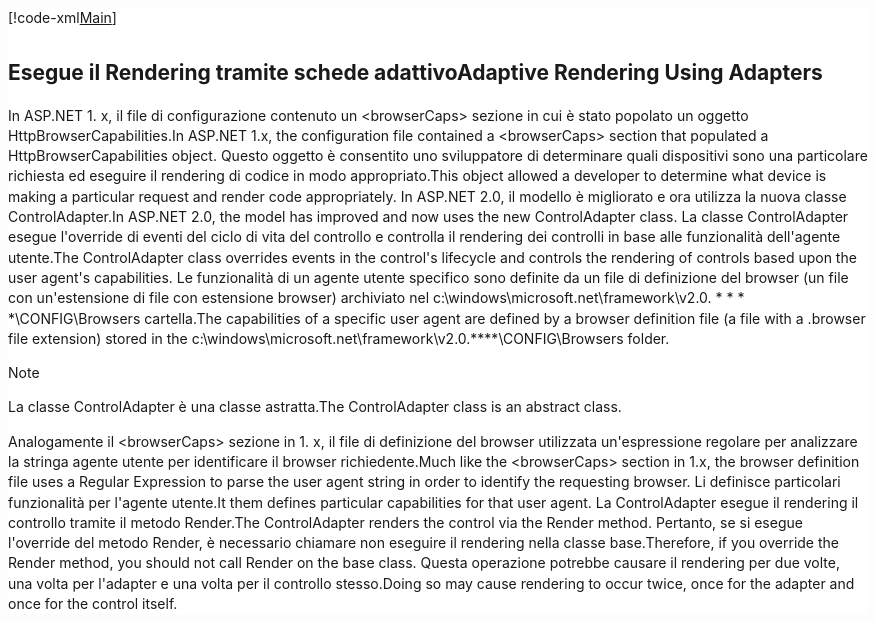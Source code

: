 [!code-xml[Main](server-controls/samples/sample9.xml)]

## <a name="adaptive-rendering-using-adapters"></a><span data-ttu-id="fb2c1-182">Esegue il Rendering tramite schede adattivo</span><span class="sxs-lookup"><span data-stu-id="fb2c1-182">Adaptive Rendering Using Adapters</span></span>

<span data-ttu-id="fb2c1-183">In ASP.NET 1. x, il file di configurazione contenuto un &lt;browserCaps&gt; sezione in cui è stato popolato un oggetto HttpBrowserCapabilities.</span><span class="sxs-lookup"><span data-stu-id="fb2c1-183">In ASP.NET 1.x, the configuration file contained a &lt;browserCaps&gt; section that populated a HttpBrowserCapabilities object.</span></span> <span data-ttu-id="fb2c1-184">Questo oggetto è consentito uno sviluppatore di determinare quali dispositivi sono una particolare richiesta ed eseguire il rendering di codice in modo appropriato.</span><span class="sxs-lookup"><span data-stu-id="fb2c1-184">This object allowed a developer to determine what device is making a particular request and render code appropriately.</span></span> <span data-ttu-id="fb2c1-185">In ASP.NET 2.0, il modello è migliorato e ora utilizza la nuova classe ControlAdapter.</span><span class="sxs-lookup"><span data-stu-id="fb2c1-185">In ASP.NET 2.0, the model has improved and now uses the new ControlAdapter class.</span></span> <span data-ttu-id="fb2c1-186">La classe ControlAdapter esegue l'override di eventi del ciclo di vita del controllo e controlla il rendering dei controlli in base alle funzionalità dell'agente utente.</span><span class="sxs-lookup"><span data-stu-id="fb2c1-186">The ControlAdapter class overrides events in the control's lifecycle and controls the rendering of controls based upon the user agent's capabilities.</span></span> <span data-ttu-id="fb2c1-187">Le funzionalità di un agente utente specifico sono definite da un file di definizione del browser (un file con un'estensione di file con estensione browser) archiviato nel c:\windows\microsoft.net\framework\v2.0. \* \* \* \*\CONFIG\Browsers cartella.</span><span class="sxs-lookup"><span data-stu-id="fb2c1-187">The capabilities of a specific user agent are defined by a browser definition file (a file with a .browser file extension) stored in the c:\windows\microsoft.net\framework\v2.0.\*\*\*\*\CONFIG\Browsers folder.</span></span>

> [!NOTE]
> <span data-ttu-id="fb2c1-188">La classe ControlAdapter è una classe astratta.</span><span class="sxs-lookup"><span data-stu-id="fb2c1-188">The ControlAdapter class is an abstract class.</span></span>


<span data-ttu-id="fb2c1-189">Analogamente il &lt;browserCaps&gt; sezione in 1. x, il file di definizione del browser utilizzata un'espressione regolare per analizzare la stringa agente utente per identificare il browser richiedente.</span><span class="sxs-lookup"><span data-stu-id="fb2c1-189">Much like the &lt;browserCaps&gt; section in 1.x, the browser definition file uses a Regular Expression to parse the user agent string in order to identify the requesting browser.</span></span> <span data-ttu-id="fb2c1-190">Li definisce particolari funzionalità per l'agente utente.</span><span class="sxs-lookup"><span data-stu-id="fb2c1-190">It them defines particular capabilities for that user agent.</span></span> <span data-ttu-id="fb2c1-191">La ControlAdapter esegue il rendering il controllo tramite il metodo Render.</span><span class="sxs-lookup"><span data-stu-id="fb2c1-191">The ControlAdapter renders the control via the Render method.</span></span> <span data-ttu-id="fb2c1-192">Pertanto, se si esegue l'override del metodo Render, è necessario chiamare non eseguire il rendering nella classe base.</span><span class="sxs-lookup"><span data-stu-id="fb2c1-192">Therefore, if you override the Render method, you should not call Render on the base class.</span></span> <span data-ttu-id="fb2c1-193">Questa operazione potrebbe causare il rendering per due volte, una volta per l'adapter e una volta per il controllo stesso.</span><span class="sxs-lookup"><span data-stu-id="fb2c1-193">Doing so may cause rendering to occur twice, once for the adapter and once for the control itself.</span></span>
